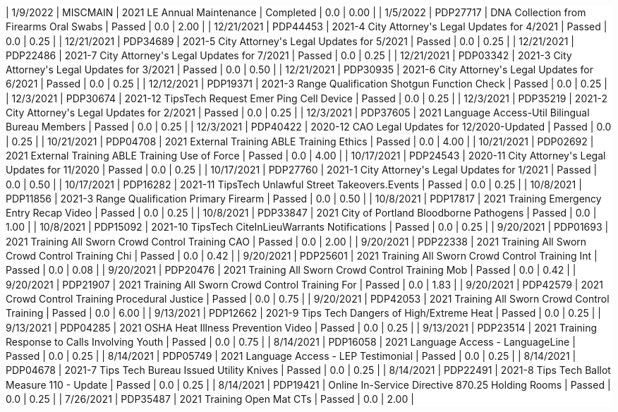 | 1/9/2022 | MISCMAIN | 2021 LE Annual Maintenance | Completed | 0.0 | 0.00 |
| 1/5/2022 | PDP27717 | DNA Collection from Firearms  Oral Swabs | Passed | 0.0 | 2.00 |
| 12/21/2021 | PDP44453 | 2021-4 City Attorney's Legal Updates for 4/2021 | Passed | 0.0 | 0.25 |
| 12/21/2021 | PDP34689 | 2021-5 City Attorney's Legal Updates for 5/2021 | Passed | 0.0 | 0.25 |
| 12/21/2021 | PDP22486 | 2021-7 City Attorney's Legal Updates for 7/2021 | Passed | 0.0 | 0.25 |
| 12/21/2021 | PDP03342 | 2021-3 City Attorney's Legal Updates for 3/2021 | Passed | 0.0 | 0.50 |
| 12/21/2021 | PDP30935 | 2021-6 City Attorney's Legal Updates for 6/2021 | Passed | 0.0 | 0.25 |
| 12/12/2021 | PDP19371 | 2021-3 Range Qualification Shotgun Function Check | Passed | 0.0 | 0.25 |
| 12/3/2021 | PDP30674 | 2021-12 TipsTech Request Emer Ping Cell Device | Passed | 0.0 | 0.25 |
| 12/3/2021 | PDP35219 | 2021-2 City Attorney's Legal Updates for 2/2021 | Passed | 0.0 | 0.25 |
| 12/3/2021 | PDP37605 | 2021 Language Access-Util Bilingual Bureau Members | Passed | 0.0 | 0.25 |
| 12/3/2021 | PDP40422 | 2020-12 CAO Legal Updates for 12/2020-Updated | Passed | 0.0 | 0.25 |
| 10/21/2021 | PDP04708 | 2021 External Training ABLE Training Ethics | Passed | 0.0 | 4.00 |
| 10/21/2021 | PDP02692 | 2021 External Training ABLE Training Use of Force | Passed | 0.0 | 4.00 |
| 10/17/2021 | PDP24543 | 2020-11 City Attorney's Legal Updates for 11/2020 | Passed | 0.0 | 0.25 |
| 10/17/2021 | PDP27760 | 2021-1 City Attorney's Legal Updates for 1/2021 | Passed | 0.0 | 0.50 |
| 10/17/2021 | PDP16282 | 2021-11 TipsTech Unlawful Street Takeovers.Events | Passed | 0.0 | 0.25 |
| 10/8/2021 | PDP11856 | 2021-3 Range Qualification Primary Firearm | Passed | 0.0 | 0.50 |
| 10/8/2021 | PDP17817 | 2021 Training Emergency Entry Recap Video | Passed | 0.0 | 0.25 |
| 10/8/2021 | PDP33847 | 2021 City of Portland Bloodborne Pathogens | Passed | 0.0 | 1.00 |
| 10/8/2021 | PDP15092 | 2021-10 TipsTech CiteInLieuWarrants Notifications | Passed | 0.0 | 0.25 |
| 9/20/2021 | PDP01693 | 2021 Training All Sworn Crowd Control Training CAO | Passed | 0.0 | 2.00 |
| 9/20/2021 | PDP22338 | 2021 Training All Sworn Crowd Control Training Chi | Passed | 0.0 | 0.42 |
| 9/20/2021 | PDP25601 | 2021 Training All Sworn Crowd Control Training Int | Passed | 0.0 | 0.08 |
| 9/20/2021 | PDP20476 | 2021 Training All Sworn Crowd Control Training Mob | Passed | 0.0 | 0.42 |
| 9/20/2021 | PDP21907 | 2021 Training All Sworn Crowd Control Training For | Passed | 0.0 | 1.83 |
| 9/20/2021 | PDP42579 | 2021 Crowd Control Training Procedural Justice | Passed | 0.0 | 0.75 |
| 9/20/2021 | PDP42053 | 2021 Training All Sworn Crowd Control Training | Passed | 0.0 | 6.00 |
| 9/13/2021 | PDP12662 | 2021-9 Tips  Tech Dangers of High/Extreme Heat | Passed | 0.0 | 0.25 |
| 9/13/2021 | PDP04285 | 2021 OSHA Heat Illness Prevention Video | Passed | 0.0 | 0.25 |
| 9/13/2021 | PDP23514 | 2021 Training Response to Calls Involving Youth | Passed | 0.0 | 0.75 |
| 8/14/2021 | PDP16058 | 2021 Language Access - LanguageLine | Passed | 0.0 | 0.25 |
| 8/14/2021 | PDP05749 | 2021 Language Access - LEP Testimonial | Passed | 0.0 | 0.25 |
| 8/14/2021 | PDP04678 | 2021-7 Tips  Tech Bureau Issued Utility Knives | Passed | 0.0 | 0.25 |
| 8/14/2021 | PDP22491 | 2021-8 Tips  Tech Ballot Measure 110 - Update | Passed | 0.0 | 0.25 |
| 8/14/2021 | PDP19421 | Online In-Service Directive 870.25 Holding Rooms | Passed | 0.0 | 0.25 |
| 7/26/2021 | PDP35487 | 2021 Training Open Mat CTs | Passed | 0.0 | 2.00 |